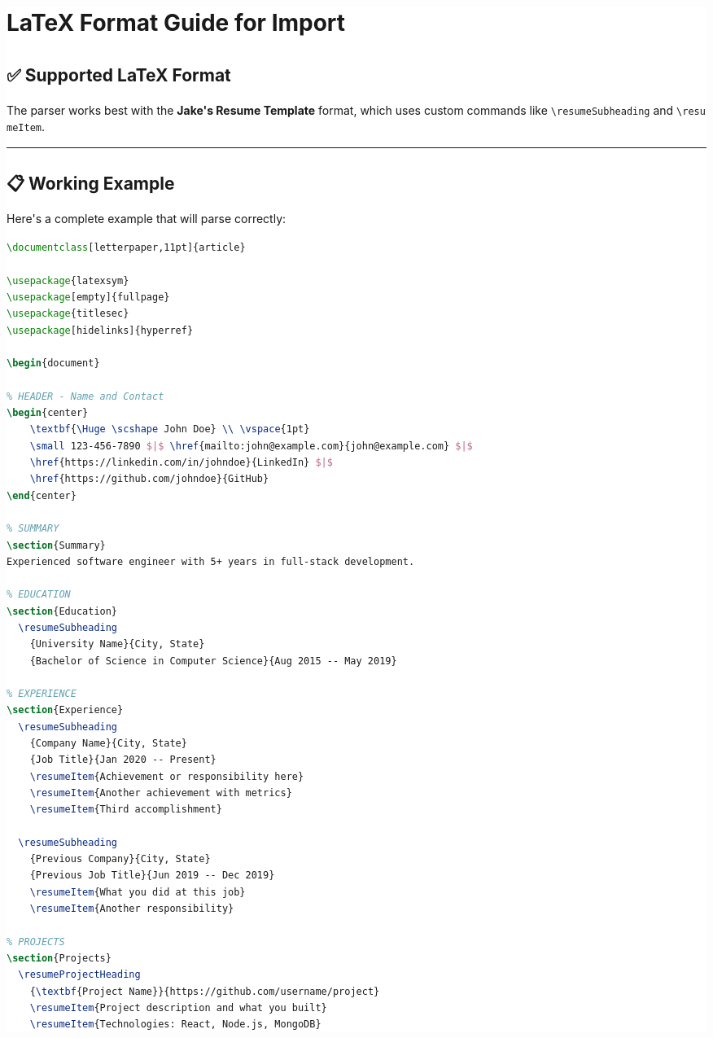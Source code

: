 # LaTeX Format Guide for Import

## ✅ Supported LaTeX Format

The parser works best with the **Jake's Resume Template** format, which uses custom commands like `\resumeSubheading` and `\resumeItem`.

---

## 📋 Working Example

Here's a complete example that will parse correctly:

```latex
\documentclass[letterpaper,11pt]{article}

\usepackage{latexsym}
\usepackage[empty]{fullpage}
\usepackage{titlesec}
\usepackage[hidelinks]{hyperref}

\begin{document}

% HEADER - Name and Contact
\begin{center}
    \textbf{\Huge \scshape John Doe} \\ \vspace{1pt}
    \small 123-456-7890 $|$ \href{mailto:john@example.com}{john@example.com} $|$ 
    \href{https://linkedin.com/in/johndoe}{LinkedIn} $|$
    \href{https://github.com/johndoe}{GitHub}
\end{center}

% SUMMARY
\section{Summary}
Experienced software engineer with 5+ years in full-stack development.

% EDUCATION
\section{Education}
  \resumeSubheading
    {University Name}{City, State}
    {Bachelor of Science in Computer Science}{Aug 2015 -- May 2019}

% EXPERIENCE
\section{Experience}
  \resumeSubheading
    {Company Name}{City, State}
    {Job Title}{Jan 2020 -- Present}
    \resumeItem{Achievement or responsibility here}
    \resumeItem{Another achievement with metrics}
    \resumeItem{Third accomplishment}

  \resumeSubheading
    {Previous Company}{City, State}
    {Previous Job Title}{Jun 2019 -- Dec 2019}
    \resumeItem{What you did at this job}
    \resumeItem{Another responsibility}

% PROJECTS
\section{Projects}
  \resumeProjectHeading
    {\textbf{Project Name}}{https://github.com/username/project}
    \resumeItem{Project description and what you built}
    \resumeItem{Technologies: React, Node.js, MongoDB}
```